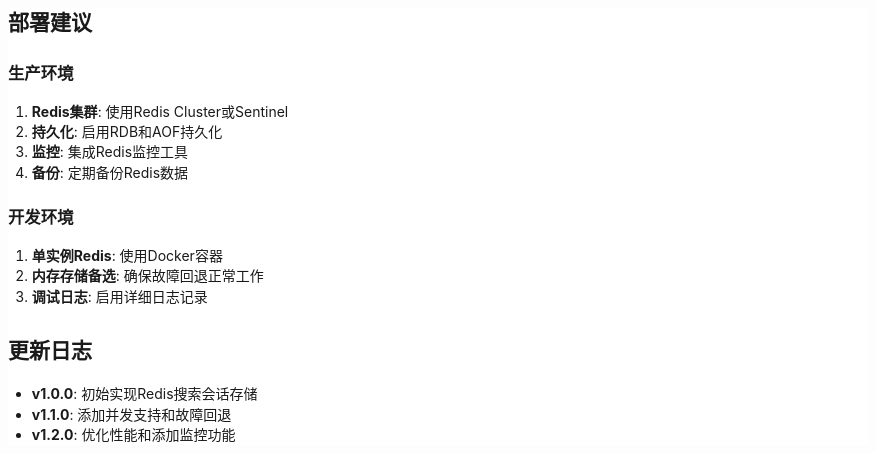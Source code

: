 ## 部署建议

### 生产环境

1. **Redis集群**: 使用Redis Cluster或Sentinel
2. **持久化**: 启用RDB和AOF持久化
3. **监控**: 集成Redis监控工具
4. **备份**: 定期备份Redis数据

### 开发环境

1. **单实例Redis**: 使用Docker容器
2. **内存存储备选**: 确保故障回退正常工作
3. **调试日志**: 启用详细日志记录

## 更新日志

- **v1.0.0**: 初始实现Redis搜索会话存储
- **v1.1.0**: 添加并发支持和故障回退
- **v1.2.0**: 优化性能和添加监控功能

